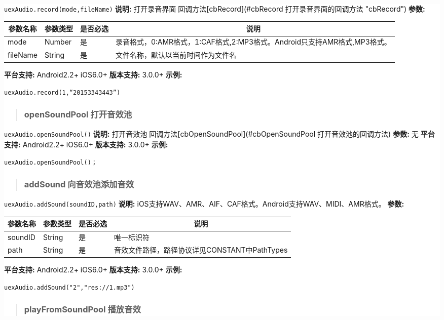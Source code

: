 `uexAudio.record(mode,fileName)`
**说明:**
打开录音界面 回调方法[cbRecord](#cbRecord  打开录音界面的回调方法 "cbRecord")
**参数:**

|  参数名称 | 参数类型  | 是否必选  |  说明 |
| ------------ | ------------ | ------------ | ------------ |
| mode | Number | 是 | 录音格式，0:AMR格式，1:CAF格式,2:MP3格式。Android只支持AMR格式,MP3格式。 |
| fileName | String | 是 | 文件名称，默认以当前时间作为文件名 |

**平台支持:**
Android2.2+
iOS6.0+
**版本支持:**
3.0.0+
**示例:**

```
uexAudio.record(1,“20153343443”)
```
> ### openSoundPool 打开音效池

`uexAudio.openSoundPool()`
**说明:**
打开音效池 回调方法[cbOpenSoundPool](#cbOpenSoundPool  打开音效池的回调方法)
**参数:**
  无
**平台支持:**
Android2.2+
iOS6.0+
**版本支持:**
3.0.0+
**示例:**

```
uexAudio.openSoundPool()；
```
> ### addSound 向音效池添加音效

`uexAudio.addSound(soundID,path)`
**说明:**
  iOS支持WAV、AMR、AIF、CAF格式。Android支持WAV、MIDI、AMR格式。
**参数:**

|  参数名称 | 参数类型  | 是否必选  |  说明 |
| ------------ | ------------ | ------------ | ------------ |
| soundID | String | 是 | 唯一标识符 |
| path | String | 是 | 音效文件路径，路径协议详见CONSTANT中PathTypes |

**平台支持:**
Android2.2+
iOS6.0+
**版本支持:**
3.0.0+
**示例:**
```
uexAudio.addSound("2","res://1.mp3")
```
> ### playFromSoundPool 播放音效
